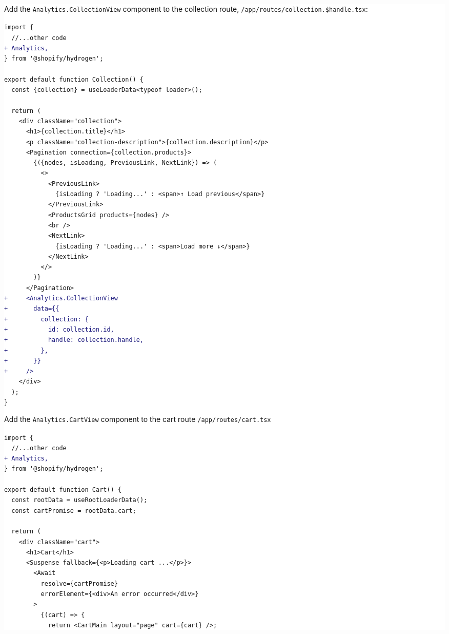 Add the `Analytics.CollectionView` component to the collection route, `/app/routes/collection.$handle.tsx`:

```diff
import {
  //...other code
+ Analytics,
} from '@shopify/hydrogen';

export default function Collection() {
  const {collection} = useLoaderData<typeof loader>();

  return (
    <div className="collection">
      <h1>{collection.title}</h1>
      <p className="collection-description">{collection.description}</p>
      <Pagination connection={collection.products}>
        {({nodes, isLoading, PreviousLink, NextLink}) => (
          <>
            <PreviousLink>
              {isLoading ? 'Loading...' : <span>↑ Load previous</span>}
            </PreviousLink>
            <ProductsGrid products={nodes} />
            <br />
            <NextLink>
              {isLoading ? 'Loading...' : <span>Load more ↓</span>}
            </NextLink>
          </>
        )}
      </Pagination>
+     <Analytics.CollectionView
+       data={{
+         collection: {
+           id: collection.id,
+           handle: collection.handle,
+         },
+       }}
+     />
    </div>
  );
}
```

Add the `Analytics.CartView` component to the cart route `/app/routes/cart.tsx`

```diff
import {
  //...other code
+ Analytics,
} from '@shopify/hydrogen';

export default function Cart() {
  const rootData = useRootLoaderData();
  const cartPromise = rootData.cart;

  return (
    <div className="cart">
      <h1>Cart</h1>
      <Suspense fallback={<p>Loading cart ...</p>}>
        <Await
          resolve={cartPromise}
          errorElement={<div>An error occurred</div>}
        >
          {(cart) => {
            return <CartMain layout="page" cart={cart} />;
```